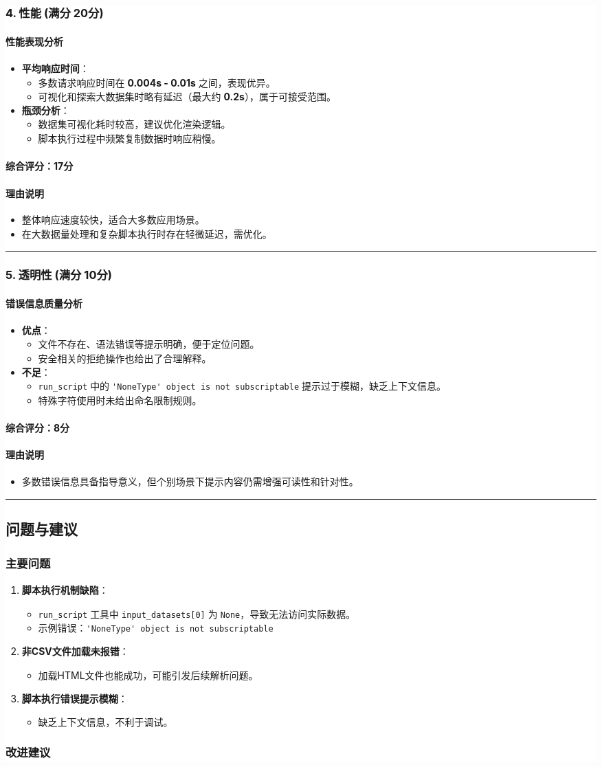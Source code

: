 ### 4. 性能 (满分 20分)

#### 性能表现分析

- **平均响应时间**：
  - 多数请求响应时间在 **0.004s - 0.01s** 之间，表现优异。
  - 可视化和探索大数据集时略有延迟（最大约 **0.2s**），属于可接受范围。
- **瓶颈分析**：
  - 数据集可视化耗时较高，建议优化渲染逻辑。
  - 脚本执行过程中频繁复制数据时响应稍慢。

#### 综合评分：**17分**

#### 理由说明

- 整体响应速度较快，适合大多数应用场景。
- 在大数据量处理和复杂脚本执行时存在轻微延迟，需优化。

---

### 5. 透明性 (满分 10分)

#### 错误信息质量分析

- **优点**：
  - 文件不存在、语法错误等提示明确，便于定位问题。
  - 安全相关的拒绝操作也给出了合理解释。
- **不足**：
  - `run_script` 中的 `'NoneType' object is not subscriptable` 提示过于模糊，缺乏上下文信息。
  - 特殊字符使用时未给出命名限制规则。

#### 综合评分：**8分**

#### 理由说明

- 多数错误信息具备指导意义，但个别场景下提示内容仍需增强可读性和针对性。

---

## 问题与建议

### 主要问题

1. **脚本执行机制缺陷**：
   - `run_script` 工具中 `input_datasets[0]` 为 `None`，导致无法访问实际数据。
   - 示例错误：`'NoneType' object is not subscriptable`

2. **非CSV文件加载未报错**：
   - 加载HTML文件也能成功，可能引发后续解析问题。

3. **脚本执行错误提示模糊**：
   - 缺乏上下文信息，不利于调试。

### 改进建议
